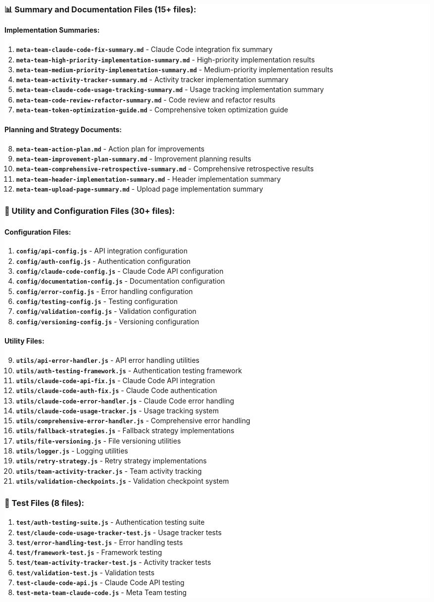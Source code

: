 ### **📊 Summary and Documentation Files (15+ files):**

#### **Implementation Summaries:**
1. **`meta-team-claude-code-fix-summary.md`** - Claude Code integration fix summary
2. **`meta-team-high-priority-implementation-summary.md`** - High-priority implementation results
3. **`meta-team-medium-priority-implementation-summary.md`** - Medium-priority implementation results
4. **`meta-team-activity-tracker-summary.md`** - Activity tracker implementation summary
5. **`meta-team-claude-code-usage-tracking-summary.md`** - Usage tracking implementation summary
6. **`meta-team-code-review-refactor-summary.md`** - Code review and refactor results
7. **`meta-team-token-optimization-guide.md`** - Comprehensive token optimization guide

#### **Planning and Strategy Documents:**
8. **`meta-team-action-plan.md`** - Action plan for improvements
9. **`meta-team-improvement-plan-summary.md`** - Improvement planning results
10. **`meta-team-comprehensive-retrospective-summary.md`** - Comprehensive retrospective results
11. **`meta-team-header-implementation-summary.md`** - Header implementation summary
12. **`meta-team-upload-page-summary.md`** - Upload page implementation summary

### **🔧 Utility and Configuration Files (30+ files):**

#### **Configuration Files:**
1. **`config/api-config.js`** - API integration configuration
2. **`config/auth-config.js`** - Authentication configuration
3. **`config/claude-code-config.js`** - Claude Code API configuration
4. **`config/documentation-config.js`** - Documentation configuration
5. **`config/error-config.js`** - Error handling configuration
6. **`config/testing-config.js`** - Testing configuration
7. **`config/validation-config.js`** - Validation configuration
8. **`config/versioning-config.js`** - Versioning configuration

#### **Utility Files:**
9. **`utils/api-error-handler.js`** - API error handling utilities
10. **`utils/auth-testing-framework.js`** - Authentication testing framework
11. **`utils/claude-code-api-fix.js`** - Claude Code API integration
12. **`utils/claude-code-auth-fix.js`** - Claude Code authentication
13. **`utils/claude-code-error-handler.js`** - Claude Code error handling
14. **`utils/claude-code-usage-tracker.js`** - Usage tracking system
15. **`utils/comprehensive-error-handler.js`** - Comprehensive error handling
16. **`utils/fallback-strategies.js`** - Fallback strategy implementations
17. **`utils/file-versioning.js`** - File versioning utilities
18. **`utils/logger.js`** - Logging utilities
19. **`utils/retry-strategy.js`** - Retry strategy implementations
20. **`utils/team-activity-tracker.js`** - Team activity tracking
21. **`utils/validation-checkpoints.js`** - Validation checkpoint system

### **🧪 Test Files (8 files):**
1. **`test/auth-testing-suite.js`** - Authentication testing suite
2. **`test/claude-code-usage-tracker-test.js`** - Usage tracker tests
3. **`test/error-handling-test.js`** - Error handling tests
4. **`test/framework-test.js`** - Framework testing
5. **`test/team-activity-tracker-test.js`** - Activity tracker tests
6. **`test/validation-test.js`** - Validation tests
7. **`test-claude-code-api.js`** - Claude Code API testing
8. **`test-meta-team-claude-code.js`** - Meta Team testing
